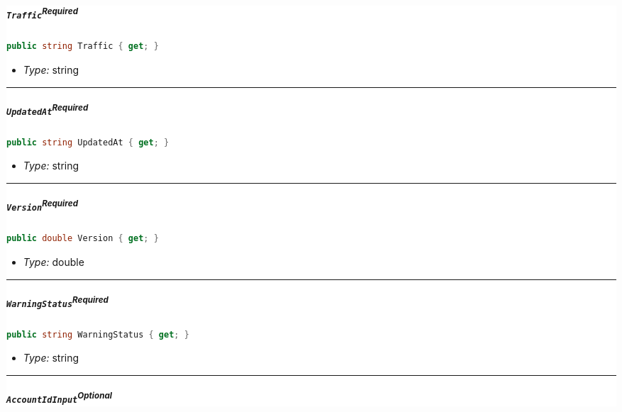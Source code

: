 
##### `Traffic`<sup>Required</sup> <a name="Traffic" id="@cdktf/provider-cloudflare.dataCloudflareZeroTrustGatewayPolicy.DataCloudflareZeroTrustGatewayPolicy.property.traffic"></a>

```csharp
public string Traffic { get; }
```

- *Type:* string

---

##### `UpdatedAt`<sup>Required</sup> <a name="UpdatedAt" id="@cdktf/provider-cloudflare.dataCloudflareZeroTrustGatewayPolicy.DataCloudflareZeroTrustGatewayPolicy.property.updatedAt"></a>

```csharp
public string UpdatedAt { get; }
```

- *Type:* string

---

##### `Version`<sup>Required</sup> <a name="Version" id="@cdktf/provider-cloudflare.dataCloudflareZeroTrustGatewayPolicy.DataCloudflareZeroTrustGatewayPolicy.property.version"></a>

```csharp
public double Version { get; }
```

- *Type:* double

---

##### `WarningStatus`<sup>Required</sup> <a name="WarningStatus" id="@cdktf/provider-cloudflare.dataCloudflareZeroTrustGatewayPolicy.DataCloudflareZeroTrustGatewayPolicy.property.warningStatus"></a>

```csharp
public string WarningStatus { get; }
```

- *Type:* string

---

##### `AccountIdInput`<sup>Optional</sup> <a name="AccountIdInput" id="@cdktf/provider-cloudflare.dataCloudflareZeroTrustGatewayPolicy.DataCloudflareZeroTrustGatewayPolicy.property.accountIdInput"></a>

